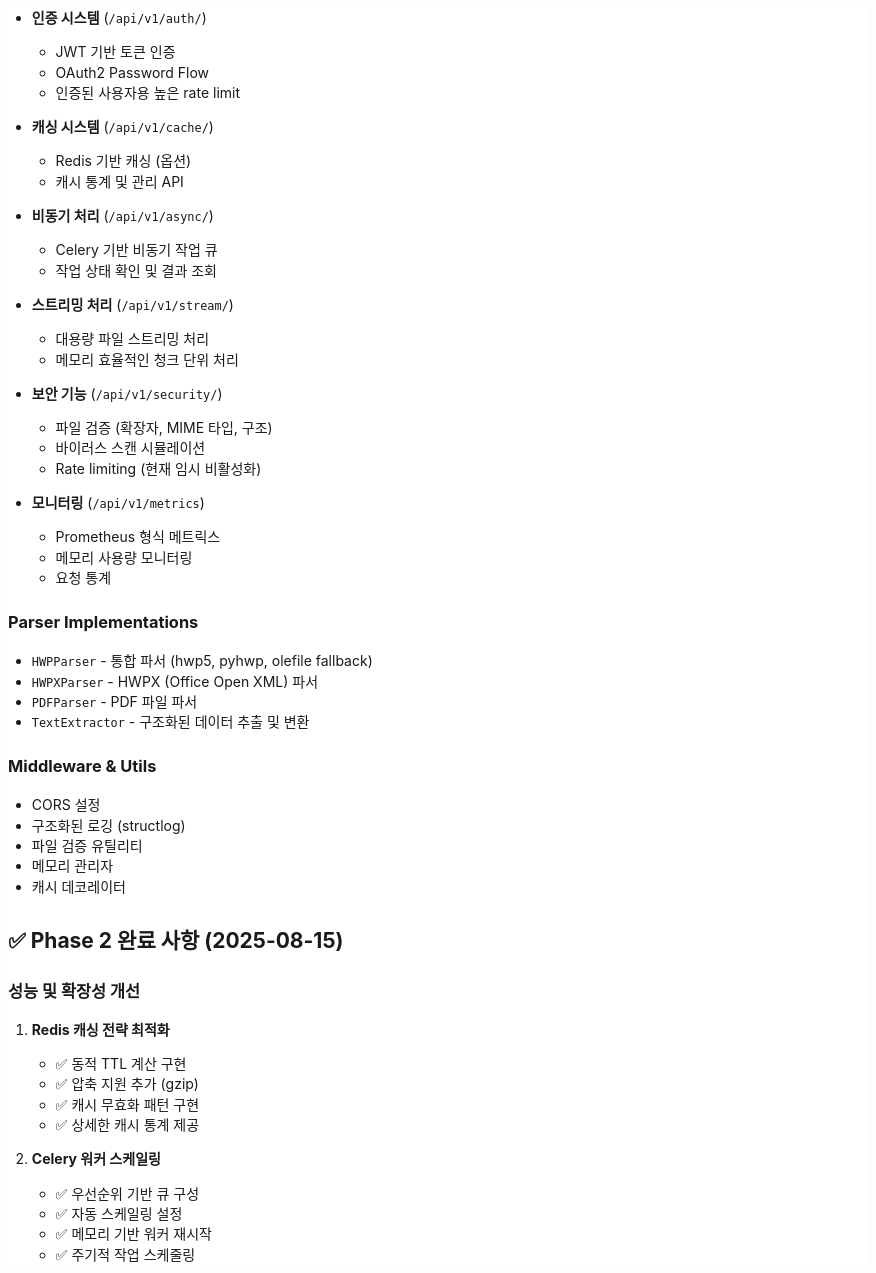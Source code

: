 - **인증 시스템** (`/api/v1/auth/`)
  - JWT 기반 토큰 인증
  - OAuth2 Password Flow
  - 인증된 사용자용 높은 rate limit

- **캐싱 시스템** (`/api/v1/cache/`)
  - Redis 기반 캐싱 (옵션)
  - 캐시 통계 및 관리 API

- **비동기 처리** (`/api/v1/async/`)
  - Celery 기반 비동기 작업 큐
  - 작업 상태 확인 및 결과 조회

- **스트리밍 처리** (`/api/v1/stream/`)
  - 대용량 파일 스트리밍 처리
  - 메모리 효율적인 청크 단위 처리

- **보안 기능** (`/api/v1/security/`)
  - 파일 검증 (확장자, MIME 타입, 구조)
  - 바이러스 스캔 시뮬레이션
  - Rate limiting (현재 임시 비활성화)

- **모니터링** (`/api/v1/metrics`)
  - Prometheus 형식 메트릭스
  - 메모리 사용량 모니터링
  - 요청 통계

### Parser Implementations
- `HWPParser` - 통합 파서 (hwp5, pyhwp, olefile fallback)
- `HWPXParser` - HWPX (Office Open XML) 파서
- `PDFParser` - PDF 파일 파서
- `TextExtractor` - 구조화된 데이터 추출 및 변환

### Middleware & Utils
- CORS 설정
- 구조화된 로깅 (structlog)
- 파일 검증 유틸리티
- 메모리 관리자
- 캐시 데코레이터

## ✅ Phase 2 완료 사항 (2025-08-15)

### 성능 및 확장성 개선
1. **Redis 캐싱 전략 최적화**
   - ✅ 동적 TTL 계산 구현
   - ✅ 압축 지원 추가 (gzip)
   - ✅ 캐시 무효화 패턴 구현
   - ✅ 상세한 캐시 통계 제공

2. **Celery 워커 스케일링**
   - ✅ 우선순위 기반 큐 구성
   - ✅ 자동 스케일링 설정
   - ✅ 메모리 기반 워커 재시작
   - ✅ 주기적 작업 스케줄링
